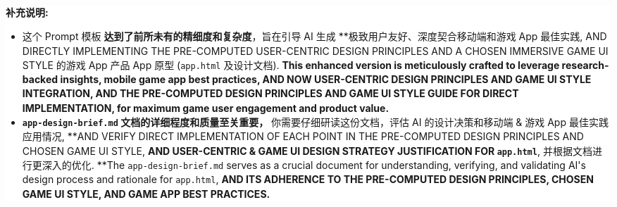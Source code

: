 **补充说明:**

*   这个 Prompt 模板 **达到了前所未有的精细度和复杂度**，旨在引导 AI 生成 **极致用户友好、深度契合移动端和游戏 App 最佳实践, AND DIRECTLY IMPLEMENTING THE PRE-COMPUTED USER-CENTRIC DESIGN PRINCIPLES AND A CHOSEN IMMERSIVE GAME UI STYLE 的游戏 App 产品 App 原型 (`app.html` 及设计文档). **This enhanced version is meticulously crafted to leverage research-backed insights, mobile game app best practices, AND NOW USER-CENTRIC DESIGN PRINCIPLES AND GAME UI STYLE INTEGRATION, **AND THE PRE-COMPUTED DESIGN PRINCIPLES AND GAME UI STYLE GUIDE FOR DIRECT IMPLEMENTATION**, for maximum game user engagement and product value.**
*   **`app-design-brief.md` 文档的详细程度和质量至关重要，**  你需要仔细研读这份文档，评估 AI 的设计决策和移动端 & 游戏 App 最佳实践应用情况, **AND VERIFY DIRECT IMPLEMENTATION OF EACH POINT IN THE PRE-COMPUTED DESIGN PRINCIPLES AND CHOSEN GAME UI STYLE, **AND USER-CENTRIC & GAME UI DESIGN STRATEGY JUSTIFICATION FOR `app.html`**, 并根据文档进行更深入的优化. **The `app-design-brief.md` serves as a crucial document for understanding, verifying, and validating AI's design process and rationale for `app.html`, **AND ITS ADHERENCE TO THE PRE-COMPUTED DESIGN PRINCIPLES, CHOSEN GAME UI STYLE, AND GAME APP BEST PRACTICES.**
